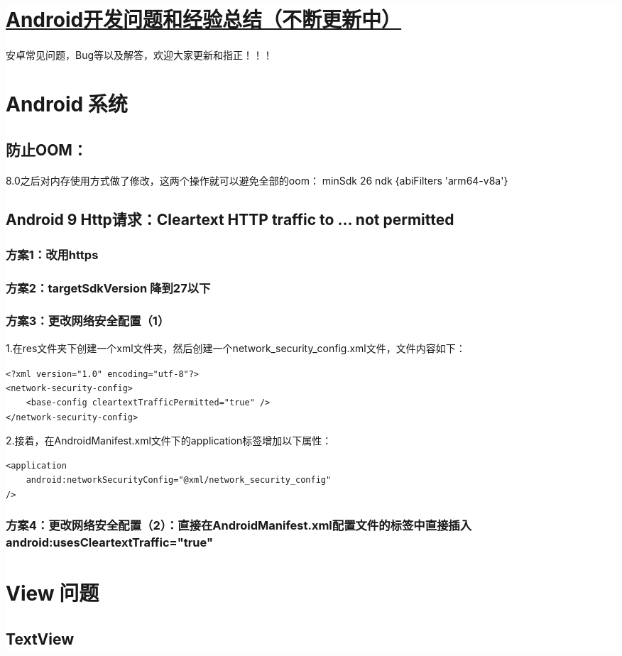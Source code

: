 # [Android开发问题和经验总结（不断更新中）](https://github.com/Ayvytr/AndroidGitBook/Android开发常见问题.md)



安卓常见问题，Bug等以及解答，欢迎大家更新和指正！！！

# Android 系统

## 防止OOM：

8.0之后对内存使用方式做了修改，这两个操作就可以避免全部的oom：
minSdk  26    ndk {abiFilters 'arm64-v8a'}

## Android 9 Http请求：Cleartext HTTP traffic to ... not permitted

### 方案1：改用https

### 方案2：targetSdkVersion 降到27以下

### 方案3：更改网络安全配置（1）

1.在res文件夹下创建一个xml文件夹，然后创建一个network_security_config.xml文件，文件内容如下：

```
<?xml version="1.0" encoding="utf-8"?>
<network-security-config>
    <base-config cleartextTrafficPermitted="true" />
</network-security-config>
```



2.接着，在AndroidManifest.xml文件下的application标签增加以下属性：

```
<application
	android:networkSecurityConfig="@xml/network_security_config"
/>
```

### 方案4：更改网络安全配置（2）：直接在AndroidManifest.xml配置文件的<application>标签中直接插入android:usesCleartextTraffic="true"



# View 问题

## TextView
